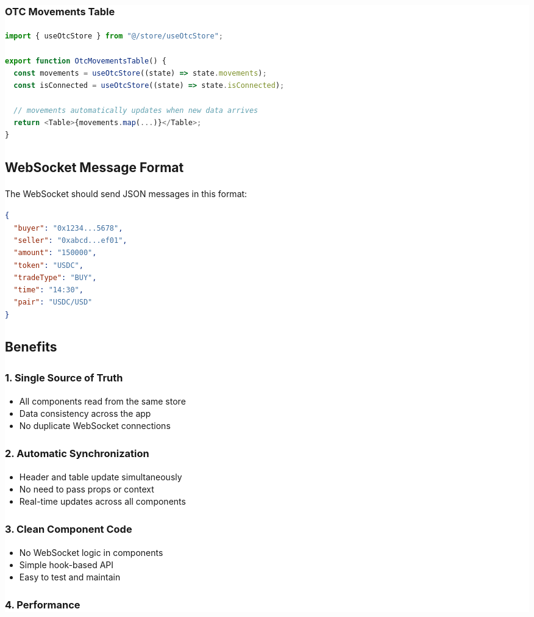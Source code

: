 ### OTC Movements Table

```typescript
import { useOtcStore } from "@/store/useOtcStore";

export function OtcMovementsTable() {
  const movements = useOtcStore((state) => state.movements);
  const isConnected = useOtcStore((state) => state.isConnected);

  // movements automatically updates when new data arrives
  return <Table>{movements.map(...)}</Table>;
}
```

## WebSocket Message Format

The WebSocket should send JSON messages in this format:

```json
{
  "buyer": "0x1234...5678",
  "seller": "0xabcd...ef01",
  "amount": "150000",
  "token": "USDC",
  "tradeType": "BUY",
  "time": "14:30",
  "pair": "USDC/USD"
}
```

## Benefits

### 1. **Single Source of Truth**

- All components read from the same store
- Data consistency across the app
- No duplicate WebSocket connections

### 2. **Automatic Synchronization**

- Header and table update simultaneously
- No need to pass props or context
- Real-time updates across all components

### 3. **Clean Component Code**

- No WebSocket logic in components
- Simple hook-based API
- Easy to test and maintain

### 4. **Performance**
